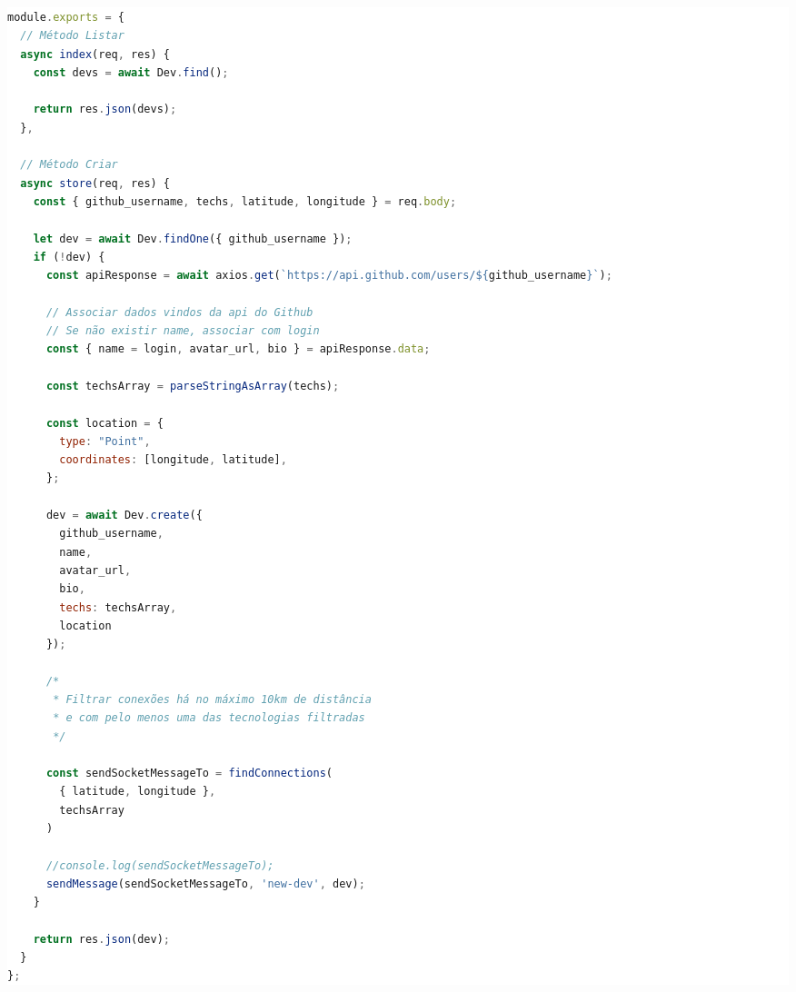 ```js
module.exports = {
  // Método Listar
  async index(req, res) {
    const devs = await Dev.find();

    return res.json(devs);
  },

  // Método Criar
  async store(req, res) {
    const { github_username, techs, latitude, longitude } = req.body;

    let dev = await Dev.findOne({ github_username });
    if (!dev) {
      const apiResponse = await axios.get(`https://api.github.com/users/${github_username}`);

      // Associar dados vindos da api do Github
      // Se não existir name, associar com login
      const { name = login, avatar_url, bio } = apiResponse.data;

      const techsArray = parseStringAsArray(techs);

      const location = {
        type: "Point",
        coordinates: [longitude, latitude],
      };

      dev = await Dev.create({
        github_username,
        name,
        avatar_url,
        bio,
        techs: techsArray,
        location
      });

      /*
       * Filtrar conexões há no máximo 10km de distância
       * e com pelo menos uma das tecnologias filtradas
       */

      const sendSocketMessageTo = findConnections(
        { latitude, longitude },
        techsArray
      )

      //console.log(sendSocketMessageTo);
      sendMessage(sendSocketMessageTo, 'new-dev', dev);
    }

    return res.json(dev);
  }
};
```
